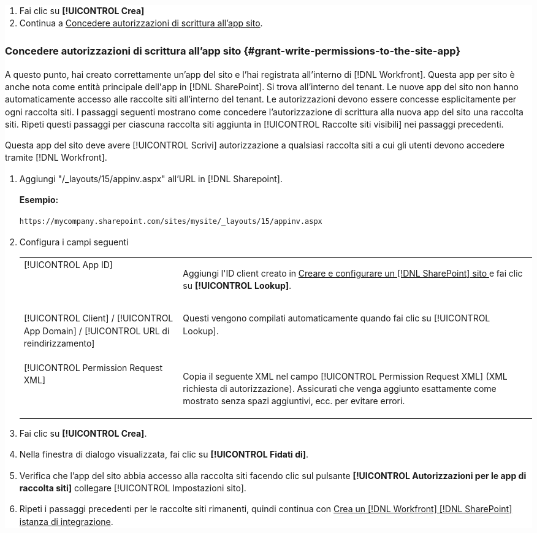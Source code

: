 1. Fai clic su **[!UICONTROL Crea]**
1. Continua a [Concedere autorizzazioni di scrittura all’app sito](#grant-write-permissions-to-the-site-app).

### Concedere autorizzazioni di scrittura all’app sito  {#grant-write-permissions-to-the-site-app}

A questo punto, hai creato correttamente un’app del sito e l’hai registrata all’interno di [!DNL Workfront]. Questa app per sito è anche nota come entità principale dell&#39;app in [!DNL SharePoint]. Si trova all’interno del tenant. Le nuove app del sito non hanno automaticamente accesso alle raccolte siti all’interno del tenant. Le autorizzazioni devono essere concesse esplicitamente per ogni raccolta siti. I passaggi seguenti mostrano come concedere l’autorizzazione di scrittura alla nuova app del sito una raccolta siti. Ripeti questi passaggi per ciascuna raccolta siti aggiunta in [!UICONTROL Raccolte siti visibili] nei passaggi precedenti.

Questa app del sito deve avere [!UICONTROL Scrivi] autorizzazione a qualsiasi raccolta siti a cui gli utenti devono accedere tramite [!DNL Workfront].

1. Aggiungi &quot;/_layouts/15/appinv.aspx&quot; all’URL in [!DNL Sharepoint].

   **Esempio:**

   ```
   https://mycompany.sharepoint.com/sites/mysite/_layouts/15/appinv.aspx
   ```

1. Configura i campi seguenti

   <table style="table-layout:auto"> 
    <col> 
    <col> 
    <tbody> 
     <tr> 
      <td role="rowheader">[!UICONTROL App ID]</td> 
      <td> <p>Aggiungi l'ID client creato in <a href="#create-and-configure-a-sharepoint-site" class="MCXref xref">Creare e configurare un [!DNL SharePoint] sito </a>e fai clic su <strong>[!UICONTROL Lookup]</strong>.</p> </td> 
     </tr> 
     <tr> 
      <td role="rowheader"> <p>[!UICONTROL Client] / [!UICONTROL App Domain] / [!UICONTROL URL di reindirizzamento]</p> </td> 
      <td> <p>Questi vengono compilati automaticamente quando fai clic su [!UICONTROL Lookup].</p> </td> 
     </tr> 
     <tr> 
      <td role="rowheader">[!UICONTROL Permission Request XML]</td> 
      <td> <p>Copia il seguente XML nel campo [!UICONTROL Permission Request XML] (XML richiesta di autorizzazione). Assicurati che venga aggiunto esattamente come mostrato senza spazi aggiuntivi, ecc. per evitare errori.</p> 
      <div></a> 
      <div style="mc-code-lang: XML;" class="codeSnippetBody" data-mc-continue="False" data-mc-line-number-start="1" data-mc-use-line-numbers="False"> 
       <pre></pre></div></div></td></tr></tbody></table>

1. Fai clic su **[!UICONTROL Crea]**.
1. Nella finestra di dialogo visualizzata, fai clic su **[!UICONTROL Fidati di]**.
1. Verifica che l’app del sito abbia accesso alla raccolta siti facendo clic sul pulsante **[!UICONTROL Autorizzazioni per le app di raccolta siti]** collegare [!UICONTROL Impostazioni sito].
1. Ripeti i passaggi precedenti per le raccolte siti rimanenti, quindi continua con [Crea un [!DNL Workfront] [!DNL SharePoint] istanza di integrazione](#create-a-workfront-sharepoint-integration-instance).
